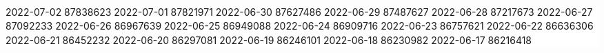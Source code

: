   <tr>
    <td>2022-07-02</td>
    <td>87838623</td>
  </tr>
  <tr>
    <td>2022-07-01</td>
    <td>87821971</td>
  </tr>
  <tr>
    <td>2022-06-30</td>
    <td>87627486</td>
  </tr>
  <tr>
    <td>2022-06-29</td>
    <td>87487627</td>
  </tr>
  <tr>
    <td>2022-06-28</td>
    <td>87217673</td>
  </tr>
  <tr>
    <td>2022-06-27</td>
    <td>87092233</td>
  </tr>
  <tr>
    <td>2022-06-26</td>
    <td>86967639</td>
  </tr>
  <tr>
    <td>2022-06-25</td>
    <td>86949088</td>
  </tr>
  <tr>
    <td>2022-06-24</td>
    <td>86909716</td>
  </tr>
  <tr>
    <td>2022-06-23</td>
    <td>86757621</td>
  </tr>
  <tr>
    <td>2022-06-22</td>
    <td>86636306</td>
  </tr>
  <tr>
    <td>2022-06-21</td>
    <td>86452232</td>
  </tr>
  <tr>
    <td>2022-06-20</td>
    <td>86297081</td>
  </tr>
  <tr>
    <td>2022-06-19</td>
    <td>86246101</td>
  </tr>
  <tr>
    <td>2022-06-18</td>
    <td>86230982</td>
  </tr>
  <tr>
    <td>2022-06-17</td>
    <td>86216418</td>
  </tr>